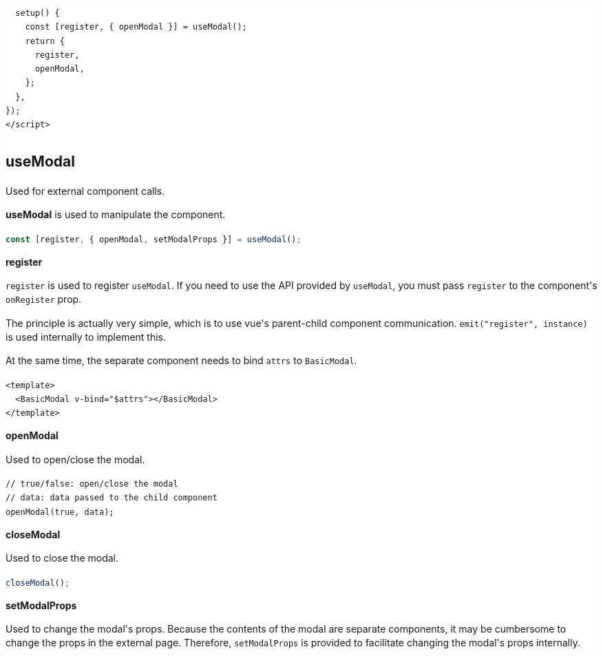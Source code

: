 ```vue
  setup() {
    const [register, { openModal }] = useModal();
    return {
      register,
      openModal,
    };
  },
});
</script>
```

## useModal

Used for external component calls.

**useModal** is used to manipulate the component.

```ts
const [register, { openModal, setModalProps }] = useModal();
```

**register**

`register` is used to register `useModal`. If you need to use the API provided by `useModal`, you must pass `register` to the component's `onRegister` prop.

The principle is actually very simple, which is to use vue's parent-child component communication. `emit("register", instance)` is used internally to implement this.

At the same time, the separate component needs to bind `attrs` to `BasicModal`.

```vue
<template>
  <BasicModal v-bind="$attrs"></BasicModal>
</template>
```

**openModal**

Used to open/close the modal.

```tsx
// true/false: open/close the modal
// data: data passed to the child component
openModal(true, data);
```

**closeModal**

Used to close the modal.

```ts
closeModal();
```

**setModalProps**

Used to change the modal's props. Because the contents of the modal are separate components, it may be cumbersome to change the props in the external page. Therefore, `setModalProps` is provided to facilitate changing the modal's props internally.
